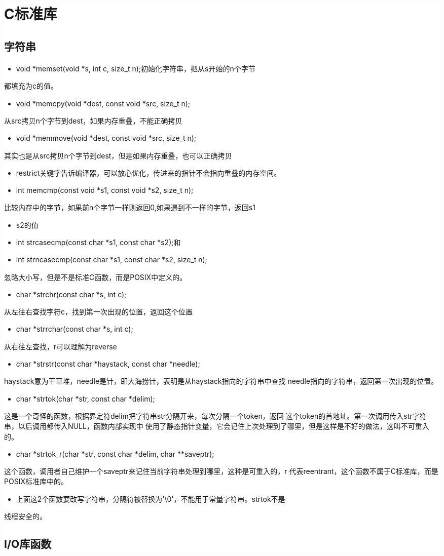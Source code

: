C标准库
=======

字符串
------

-   void \*memset(void \*s, int c, size\_t
    n);初始化字符串，把从s开始的n个字节

都填充为c的值。

-   void \*memcpy(void \*dest, const void \*src, size\_t n);

从src拷贝n个字节到dest，如果内存重叠，不能正确拷贝

-   void \*memmove(void \*dest, const void \*src, size\_t n);

其实也是从src拷贝n个字节到dest，但是如果内存重叠，也可以正确拷贝

-   restrict关键字告诉编译器，可以放心优化，传进来的指针不会指向重叠的内存空间。

-   int memcmp(const void \*s1, const void \*s2, size\_t n);

比较内存中的字节，如果前n个字节一样则返回0,如果遇到不一样的字节，返回s1
- s2的值

-   int strcasecmp(const char \*s1, const char \*s2);和

-   int strncasecmp(const char \*s1, const char \*s2, size\_t n);

忽略大小写，但是不是标准C函数，而是POSIX中定义的。

-   char \*strchr(const char \*s, int c);

从左往右查找字符c，找到第一次出现的位置，返回这个位置

-   char \*strrchar(const char \*s, int c);

从右往左查找，r可以理解为reverse

-   char \*strstr(const char \*haystack, const char \*needle);

haystack意为干草堆，needle是针，即大海捞针，表明是从haystack指向的字符串中查找
needle指向的字符串，返回第一次出现的位置。

-   char \*strtok(char \*str, const char \*delim);

这是一个奇怪的函数，根据界定符delim把字符串str分隔开来，每次分隔一个token，返回
这个token的首地址。第一次调用传入str字符串，以后调用都传入NULL，函数内部实现中
使用了静态指针变量，它会记住上次处理到了哪里，但是这样是不好的做法，这叫不可重入的。

-   char \*strtok\_r(char \*str, const char \*delim, char \*\*saveptr);

这个函数，调用者自己维护一个saveptr来记住当前字符串处理到哪里，这种是可重入的，r
代表reentrant，这个函数不属于C标准库，而是POSIX标准库中的。

-   上面这2个函数要改写字符串，分隔符被替换为'\0'，不能用于常量字符串。strtok不是

线程安全的。

I/O库函数
---------
